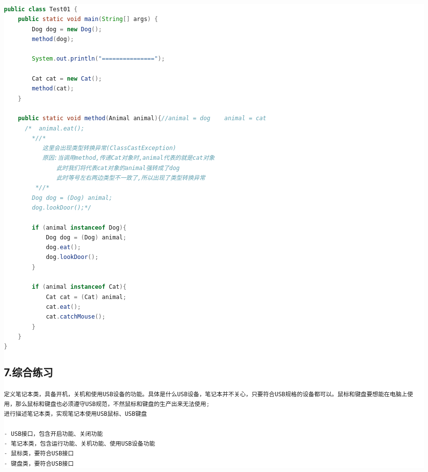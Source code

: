 ```java
public class Test01 {
    public static void main(String[] args) {
        Dog dog = new Dog();
        method(dog);

        System.out.println("===============");

        Cat cat = new Cat();
        method(cat);
    }

    public static void method(Animal animal){//animal = dog    animal = cat
      /*  animal.eat();
        *//*
           这里会出现类型转换异常(ClassCastException)
           原因:当调用method,传递Cat对象时,animal代表的就是cat对象
               此时我们将代表cat对象的animal强转成了dog
               此时等号左右两边类型不一致了,所以出现了类型转换异常
         *//*
        Dog dog = (Dog) animal;
        dog.lookDoor();*/

        if (animal instanceof Dog){
            Dog dog = (Dog) animal;
            dog.eat();
            dog.lookDoor();
        }

        if (animal instanceof Cat){
            Cat cat = (Cat) animal;
            cat.eat();
            cat.catchMouse();
        }
    }
}
```

## 7.综合练习

```java
定义笔记本类，具备开机，关机和使用USB设备的功能。具体是什么USB设备，笔记本并不关心，只要符合USB规格的设备都可以。鼠标和键盘要想能在电脑上使用，那么鼠标和键盘也必须遵守USB规范，不然鼠标和键盘的生产出来无法使用;
进行描述笔记本类，实现笔记本使用USB鼠标、USB键盘

- USB接口，包含开启功能、关闭功能
- 笔记本类，包含运行功能、关机功能、使用USB设备功能
- 鼠标类，要符合USB接口
- 键盘类，要符合USB接口
```

